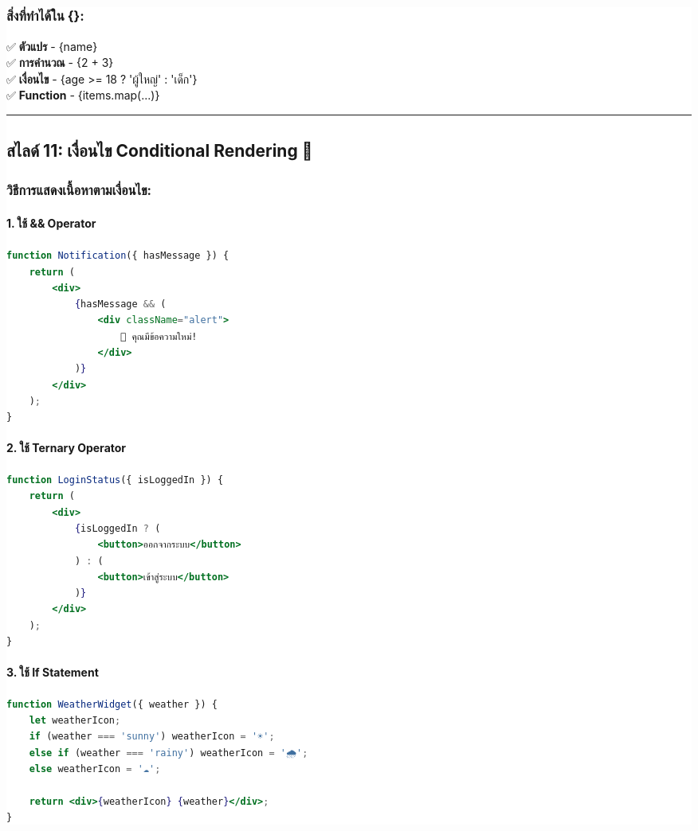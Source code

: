 ### สิ่งที่ทำได้ใน {}:
✅ **ตัวแปร** - {name}  
✅ **การคำนวณ** - {2 + 3}  
✅ **เงื่อนไข** - {age >= 18 ? 'ผู้ใหญ่' : 'เด็ก'}  
✅ **Function** - {items.map(...)}

---

## สไลด์ 11: เงื่อนไข Conditional Rendering 🤖

### วิธีการแสดงเนื้อหาตามเงื่อนไข:

#### 1. ใช้ && Operator
```jsx
function Notification({ hasMessage }) {
    return (
        <div>
            {hasMessage && (
                <div className="alert">
                    🔔 คุณมีข้อความใหม่!
                </div>
            )}
        </div>
    );
}
```

#### 2. ใช้ Ternary Operator
```jsx
function LoginStatus({ isLoggedIn }) {
    return (
        <div>
            {isLoggedIn ? (
                <button>ออกจากระบบ</button>
            ) : (
                <button>เข้าสู่ระบบ</button>
            )}
        </div>
    );
}
```

#### 3. ใช้ If Statement
```jsx
function WeatherWidget({ weather }) {
    let weatherIcon;
    if (weather === 'sunny') weatherIcon = '☀️';
    else if (weather === 'rainy') weatherIcon = '🌧️';
    else weatherIcon = '☁️';
    
    return <div>{weatherIcon} {weather}</div>;
}
```
